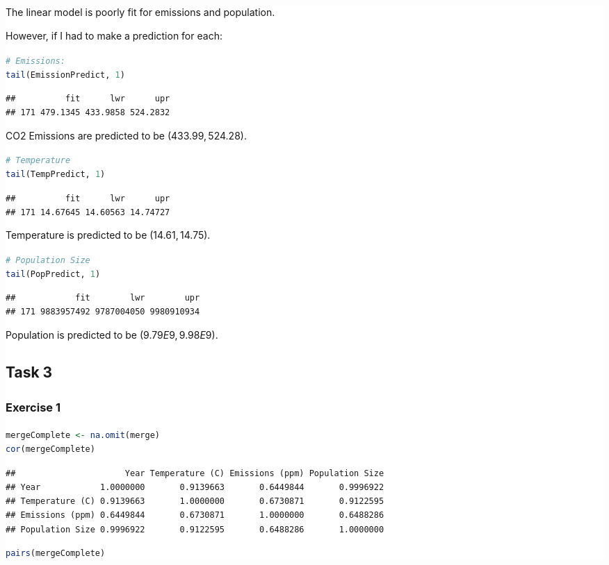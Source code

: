 The linear model is poorly fit for emissions and population.

However, if I had to make a prediction for each:


```r
# Emissions:
tail(EmissionPredict, 1)
```

```
##          fit      lwr      upr
## 171 479.1345 433.9858 524.2832
```
CO2 Emissions are predicted to be $(433.99, 524.28)$.


```r
# Temperature
tail(TempPredict, 1)
```

```
##          fit      lwr      upr
## 171 14.67645 14.60563 14.74727
```
Temperature is predicted to be $(14.61, 14.75)$.


```r
# Population Size
tail(PopPredict, 1)
```

```
##            fit        lwr        upr
## 171 9883957492 9787004050 9980910934
```

Population is predicted to be $(9.79E9, 9.98E9)$.

Task 3
------------

### Exercise 1


```r
mergeComplete <- na.omit(merge)
cor(mergeComplete)
```

```
##                      Year Temperature (C) Emissions (ppm) Population Size
## Year            1.0000000       0.9139663       0.6449844       0.9996922
## Temperature (C) 0.9139663       1.0000000       0.6730871       0.9122595
## Emissions (ppm) 0.6449844       0.6730871       1.0000000       0.6488286
## Population Size 0.9996922       0.9122595       0.6488286       1.0000000
```

```r
pairs(mergeComplete)
```

